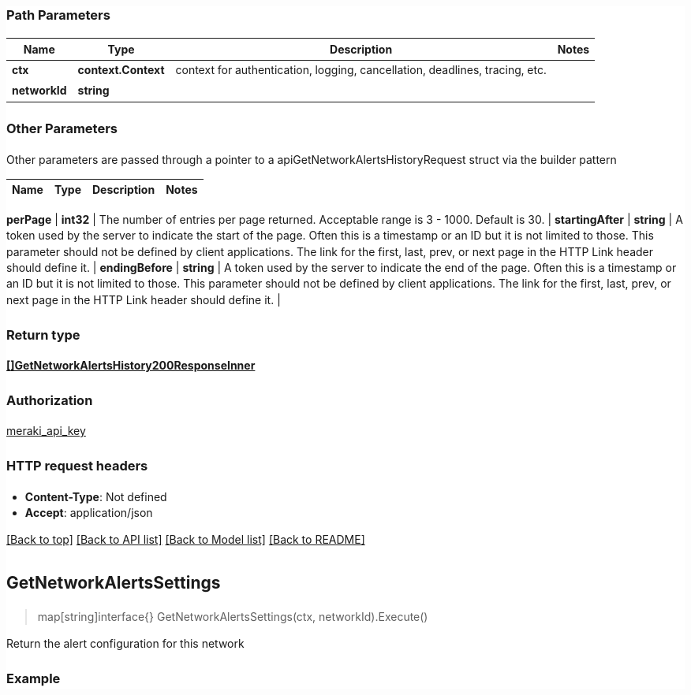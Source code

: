 ### Path Parameters


Name | Type | Description  | Notes
------------- | ------------- | ------------- | -------------
**ctx** | **context.Context** | context for authentication, logging, cancellation, deadlines, tracing, etc.
**networkId** | **string** |  | 

### Other Parameters

Other parameters are passed through a pointer to a apiGetNetworkAlertsHistoryRequest struct via the builder pattern


Name | Type | Description  | Notes
------------- | ------------- | ------------- | -------------

 **perPage** | **int32** | The number of entries per page returned. Acceptable range is 3 - 1000. Default is 30. | 
 **startingAfter** | **string** | A token used by the server to indicate the start of the page. Often this is a timestamp or an ID but it is not limited to those. This parameter should not be defined by client applications. The link for the first, last, prev, or next page in the HTTP Link header should define it. | 
 **endingBefore** | **string** | A token used by the server to indicate the end of the page. Often this is a timestamp or an ID but it is not limited to those. This parameter should not be defined by client applications. The link for the first, last, prev, or next page in the HTTP Link header should define it. | 

### Return type

[**[]GetNetworkAlertsHistory200ResponseInner**](GetNetworkAlertsHistory200ResponseInner.md)

### Authorization

[meraki_api_key](../README.md#meraki_api_key)

### HTTP request headers

- **Content-Type**: Not defined
- **Accept**: application/json

[[Back to top]](#) [[Back to API list]](../README.md#documentation-for-api-endpoints)
[[Back to Model list]](../README.md#documentation-for-models)
[[Back to README]](../README.md)


## GetNetworkAlertsSettings

> map[string]interface{} GetNetworkAlertsSettings(ctx, networkId).Execute()

Return the alert configuration for this network



### Example
